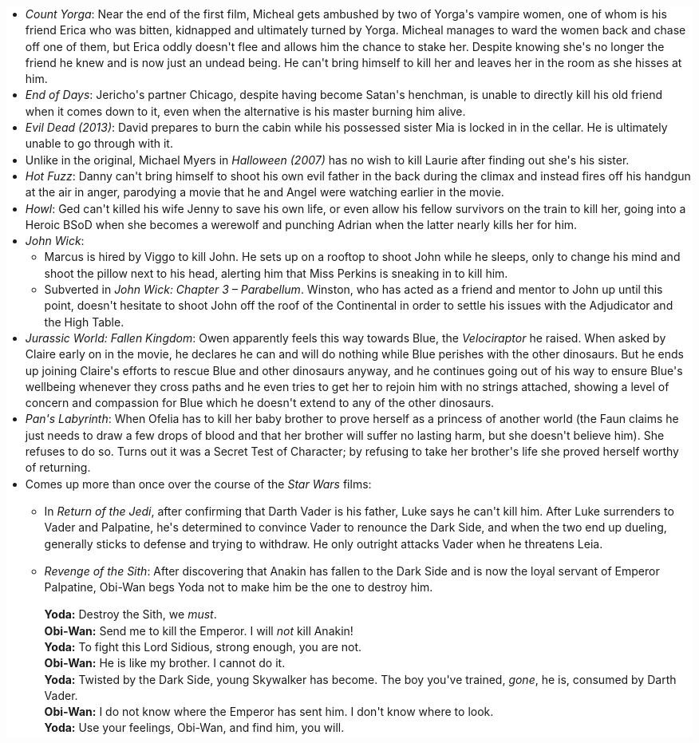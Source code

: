 -   _Count Yorga_: Near the end of the first film, Micheal gets ambushed by two of Yorga's vampire women, one of whom is his friend Erica who was bitten, kidnapped and ultimately turned by Yorga. Micheal manages to ward the women back and chase off one of them, but Erica oddly doesn't flee and allows him the chance to stake her. Despite knowing she's no longer the friend he knew and is now just an undead being. He can't bring himself to kill her and leaves her in the room as she hisses at him.
-   _End of Days_: Jericho's partner Chicago, despite having become Satan's henchman, is unable to directly kill his old friend when it comes down to it, even when the alternative is his master burning him alive.
-   _Evil Dead (2013)_: David prepares to burn the cabin while his possessed sister Mia is locked in in the cellar. He is ultimately unable to go through with it.
-   Unlike in the original, Michael Myers in _Halloween (2007)_ has no wish to kill Laurie after finding out she's his sister.
-   _Hot Fuzz_: Danny can't bring himself to shoot his own evil father in the back during the climax and instead fires off his handgun at the air in anger, parodying a movie that he and Angel were watching earlier in the movie.
-   _Howl_: Ged can't killed his wife Jenny to save his own life, or even allow his fellow survivors on the train to kill her, going into a Heroic BSoD when she becomes a werewolf and punching Adrian when the latter nearly kills her for him.
-   _John Wick_:
    -   Marcus is hired by Viggo to kill John. He sets up on a rooftop to shoot John while he sleeps, only to change his mind and shoot the pillow next to his head, alerting him that Miss Perkins is sneaking in to kill him.
    -   Subverted in _John Wick: Chapter 3 – Parabellum_. Winston, who has acted as a friend and mentor to John up until this point, doesn't hesitate to shoot John off the roof of the Continental in order to settle his issues with the Adjudicator and the High Table.
-   _Jurassic World: Fallen Kingdom_: Owen apparently feels this way towards Blue, the _Velociraptor_ he raised. When asked by Claire early on in the movie, he declares he can and will do nothing while Blue perishes with the other dinosaurs. But he ends up joining Claire's efforts to rescue Blue and other dinosaurs anyway, and he continues going out of his way to ensure Blue's wellbeing whenever they cross paths and he even tries to get her to rejoin him with no strings attached, showing a level of concern and compassion for Blue which he doesn't extend to any of the other dinosaurs.
-   _Pan's Labyrinth_: When Ofelia has to kill her baby brother to prove herself as a princess of another world (the Faun claims he just needs to draw a few drops of blood and that her brother will suffer no lasting harm, but she doesn't believe him). She refuses to do so. Turns out it was a Secret Test of Character; by refusing to take her brother's life she proved herself worthy of returning.
-   Comes up more than once over the course of the _Star Wars_ films:
    -   In _Return of the Jedi_, after confirming that Darth Vader is his father, Luke says he can't kill him. After Luke surrenders to Vader and Palpatine, he's determined to convince Vader to renounce the Dark Side, and when the two end up dueling, generally sticks to defense and trying to withdraw. He only outright attacks Vader when he threatens Leia.
    -   _Revenge of the Sith_: After discovering that Anakin has fallen to the Dark Side and is now the loyal servant of Emperor Palpatine, Obi-Wan begs Yoda not to make him be the one to destroy him.
        
        **Yoda:** Destroy the Sith, we _must_.  
        **Obi-Wan:** Send me to kill the Emperor. I will _not_ kill Anakin!  
        **Yoda:** To fight this Lord Sidious, strong enough, you are not.  
        **Obi-Wan:** He is like my brother. I cannot do it.  
        **Yoda:** Twisted by the Dark Side, young Skywalker has become. The boy you've trained, _gone_, he is, consumed by Darth Vader.  
        **Obi-Wan:** I do not know where the Emperor has sent him. I don't know where to look.  
        **Yoda:** Use your feelings, Obi-Wan, and find him, you will.
        